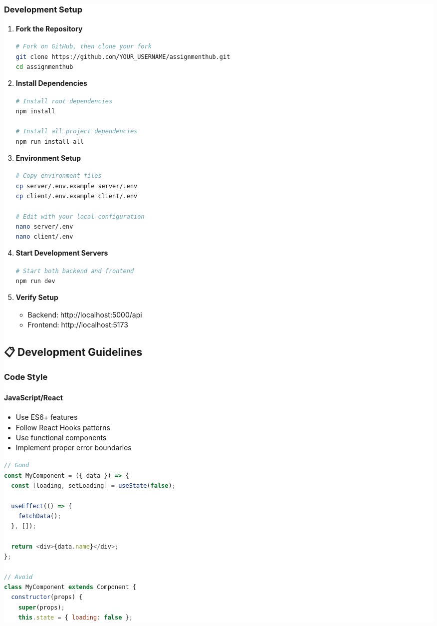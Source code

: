 ### Development Setup

1. **Fork the Repository**
   ```bash
   # Fork on GitHub, then clone your fork
   git clone https://github.com/YOUR_USERNAME/assignmenthub.git
   cd assignmenthub
   ```

2. **Install Dependencies**
   ```bash
   # Install root dependencies
   npm install
   
   # Install all project dependencies
   npm run install-all
   ```

3. **Environment Setup**
   ```bash
   # Copy environment files
   cp server/.env.example server/.env
   cp client/.env.example client/.env
   
   # Edit with your local configuration
   nano server/.env
   nano client/.env
   ```

4. **Start Development Servers**
   ```bash
   # Start both backend and frontend
   npm run dev
   ```

5. **Verify Setup**
   - Backend: http://localhost:5000/api
   - Frontend: http://localhost:5173

## 📋 Development Guidelines

### Code Style

#### JavaScript/React
- Use ES6+ features
- Follow React Hooks patterns
- Use functional components
- Implement proper error boundaries

```javascript
// Good
const MyComponent = ({ data }) => {
  const [loading, setLoading] = useState(false);
  
  useEffect(() => {
    fetchData();
  }, []);
  
  return <div>{data.name}</div>;
};

// Avoid
class MyComponent extends Component {
  constructor(props) {
    super(props);
    this.state = { loading: false };
```